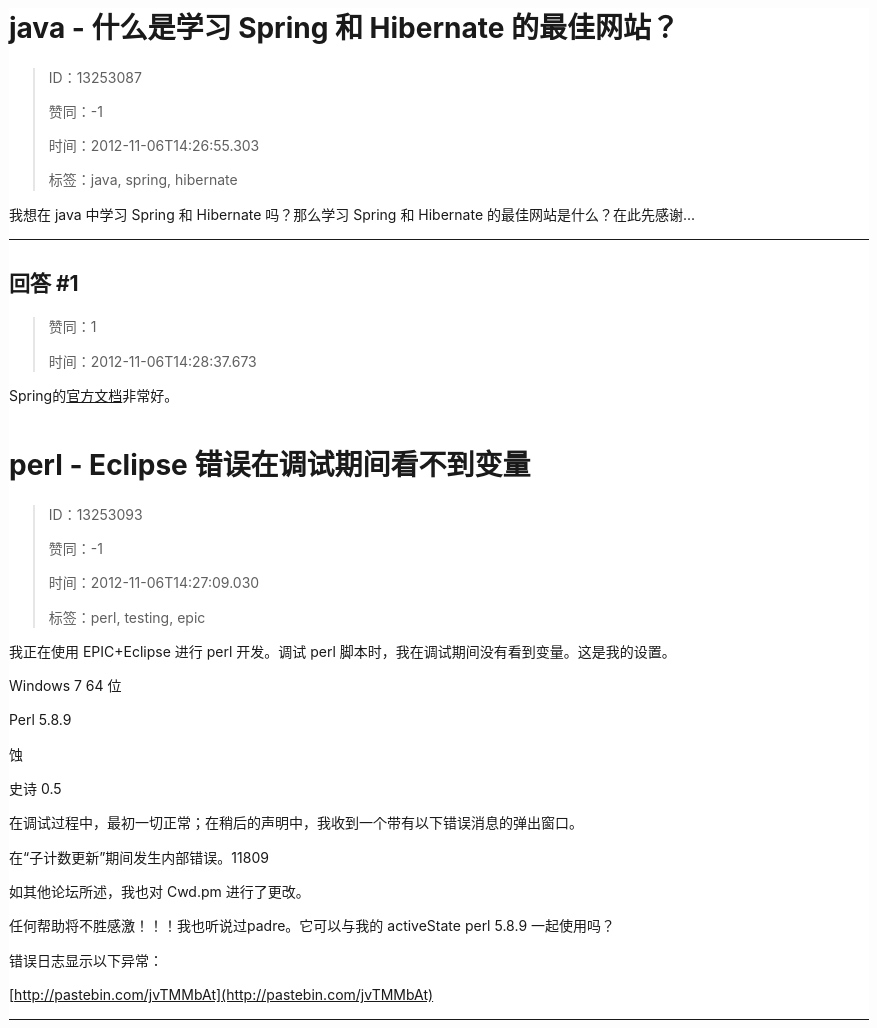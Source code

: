 # java - 什么是学习 Spring 和 Hibernate 的最佳网站？

> ID：13253087
> 
> 赞同：-1
> 
> 时间：2012-11-06T14:26:55.303
> 
> 标签：java, spring, hibernate

我想在 java 中学习 Spring 和 Hibernate 吗？那么学习 Spring 和 Hibernate 的最佳网站是什么？在此先感谢...

* * *

## 回答 #1

> 赞同：1
> 
> 时间：2012-11-06T14:28:37.673

Spring的[官方文档](http://static.springsource.org/spring/docs/3.1.x/spring-framework-reference/html/orm.html#orm-hibernate)非常好。

# perl - Eclipse 错误在调试期间看不到变量

> ID：13253093
> 
> 赞同：-1
> 
> 时间：2012-11-06T14:27:09.030
> 
> 标签：perl, testing, epic

我正在使用 EPIC+Eclipse 进行 perl 开发。调试 perl 脚本时，我在调试期间没有看到变量。这是我的设置。

Windows 7 64 位

Perl 5.8.9

蚀

史诗 0.5

在调试过程中，最初一切正常；在稍后的声明中，我收到一个带有以下错误消息的弹出窗口。

在“子计数更新”期间发生内部错误。11809

如其他论坛所述，我也对 Cwd.pm 进行了更改。

任何帮助将不胜感激！！！我也听说过padre。它可以与我的 activeState perl 5.8.9 一起使用吗？

错误日志显示以下异常：

[http://pastebin.com/jvTMMbAt](http://pastebin.com/jvTMMbAt)

* * *
